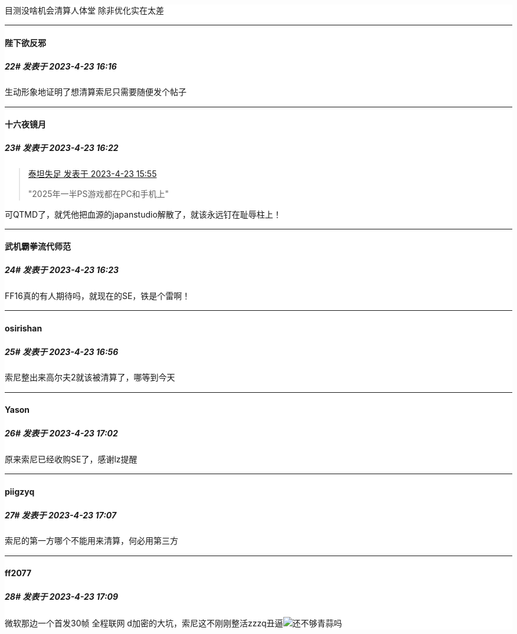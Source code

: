 目测没啥机会清算人体堂
除非优化实在太差

*****

####  陛下欲反邪  
##### 22#       发表于 2023-4-23 16:16

生动形象地证明了想清算索尼只需要随便发个帖子

*****

####  十六夜镜月  
##### 23#       发表于 2023-4-23 16:22

<blockquote><a href="httphttps://bbs.saraba1st.com/2b/forum.php?mod=redirect&amp;goto=findpost&amp;pid=60576700&amp;ptid=2130407" target="_blank">泰坦失足 发表于 2023-4-23 15:55</a>

"2025年一半PS游戏都在PC和手机上"</blockquote>
可QTMD了，就凭他把血源的japanstudio解散了，就该永远钉在耻辱柱上！

*****

####  武机霸拳流代师范  
##### 24#       发表于 2023-4-23 16:23

FF16真的有人期待吗，就现在的SE，铁是个雷啊！

*****

####  osirishan  
##### 25#       发表于 2023-4-23 16:56

索尼整出来高尔夫2就该被清算了，哪等到今天

*****

####  Yason  
##### 26#       发表于 2023-4-23 17:02

原来索尼已经收购SE了，感谢lz提醒

*****

####  piigzyq  
##### 27#       发表于 2023-4-23 17:07

索尼的第一方哪个不能用来清算，何必用第三方

*****

####  ff2077  
##### 28#       发表于 2023-4-23 17:09

微软那边一个首发30帧 全程联网 d加密的大坑，索尼这不刚刚整活zzzq丑逼<img src="https://static.saraba1st.com/image/smiley/face2017/067.png" referrerpolicy="no-referrer">还不够青蒜吗
